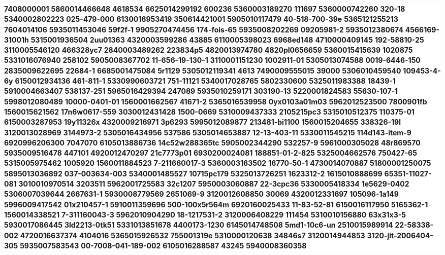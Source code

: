 **7408000001**    **5860014466648**    **4618534**    **6625014299192**    **600236**    **5360003189270**
**111697**    **5360000742260**    **320-18**    **5340002802223**    **025-479-000**    **6130016953419**
**350614421001**    **5905010117479**    **40-518-700-39e**    **5365121255213**    **7604014106**    **5935011453046**
**59f2f-1**    **9905270474456**    **174-fois-65**    **5935008202269**    **09205981-2**    **5935012380674**
**4566169-31001h**    **5315001936504**    **2uu01363**    **4320003599286**    **43885**    **6110005398023**
**6968ed148**    **4710000409145**    **192-58810-25**    **3110005546120**    **466328yc7**    **2840003489262**
**223834p5**    **4820013974780**    **4820pl0656659**    **5360015415639**    **1020875**    **5331016076940**
**258102**    **5905008367702**    **11-656-19-130-1**    **3110001151230**    **1002911-01**    **5305013074588**
**0019-6446-150**    **2835009622695**    **22684-1**    **6685001475084**    **5r1129**    **5305012119341**
**4613**    **7490009555015**    **39000**    **5306010459540**    **109453-4-6y**    **6150012934136**
**461-811-1**    **5330990603721**    **751-11121**    **5340017028765**    **5802330600**    **5325011983388**
**18439-1**    **5910004663407**    **538137-251**    **5965016429394**    **247089**    **5935010259171**
**303190-13**    **5220001824583**    **55630-107-1**    **5998012080489**    **10000-0401-01**    **1560001662567**
**41671-2**    **5365016539958**    **0yx0103a01m03**    **5962012523500**    **7800901fb**    **1560015621562**
**17n6w0617-559**    **3030012431428**    **1500-0669**    **5310009437333**    **2105215pc3**    **5315010512375**
**110375-01**    **6150003287953**    **19y11326x**    **4320009216971**    **3p6293**    **5995012089877**
**213481-bi1100**    **1560015204655**    **338326-19l**    **3120013028969**    **3144973-2**    **5305016434956**
**537586**    **5305014653887**    **12-13-403-11**    **5330011545215**    **114d143-item-9**    **6920996206300**
**7047070**    **6105013886736**    **14c52w288365tc**    **5905002344290**    **532257-9**    **5961000305028**
**48r869570**    **5935009516478**    **447101**    **4920012470297**    **21c7773p01**    **6930200024081**
**188851-01-2-825**    **5325004662576**    **750427-65**    **5315005975462**    **1005920**    **1560011884523**
**7-211660017-3**    **5360003163502**    **16770-50-1**    **4730014070887**    **51800001250075**    **5895013036892**
**037-003634-003**    **5340001485527**    **10715pc179**    **5325013726251**    **1623312-2**    **1615010888699**
**65351-11027-081**    **3010010970514**    **3203511**    **5962001725583**    **32c1207**    **5950003060887**
**22-3cpc36**    **5330005418334**    **1e5629-0402**    **5306007039644**    **2667631-1**    **5930008779569**
**2651069-9**    **3120012608850**    **30069**    **4320012331697**    **105096-1a149**    **5996009417542**
**01x210457-1**    **5910011359696**    **500-100x5r564m**    **6920160025433**    **11-83-52-81**    **6150016117950**
**5165362-1**    **1560014338521**    **7-311160043-3**    **5962010904290**    **18-1217531-2**    **3120006408229**
**111454**    **5310010156880**    **63x31x3-5**    **5930017086445**    **3ld2213-0tk51**    **5331013851678**
**4400173-1230**    **6145014748508**    **5md1-10c6-un**    **2510015989914**    **22-58338-002**    **4720016637374**
**4104016**    **5365015926532**    **755001319e**    **5310000120638**    **34846s7**    **3120014944853**
**3120-jit-2006404-305**    **5935007583543**    **00-7008-041-189-002**    **6105016288587**    **43245**    **5940008360358**